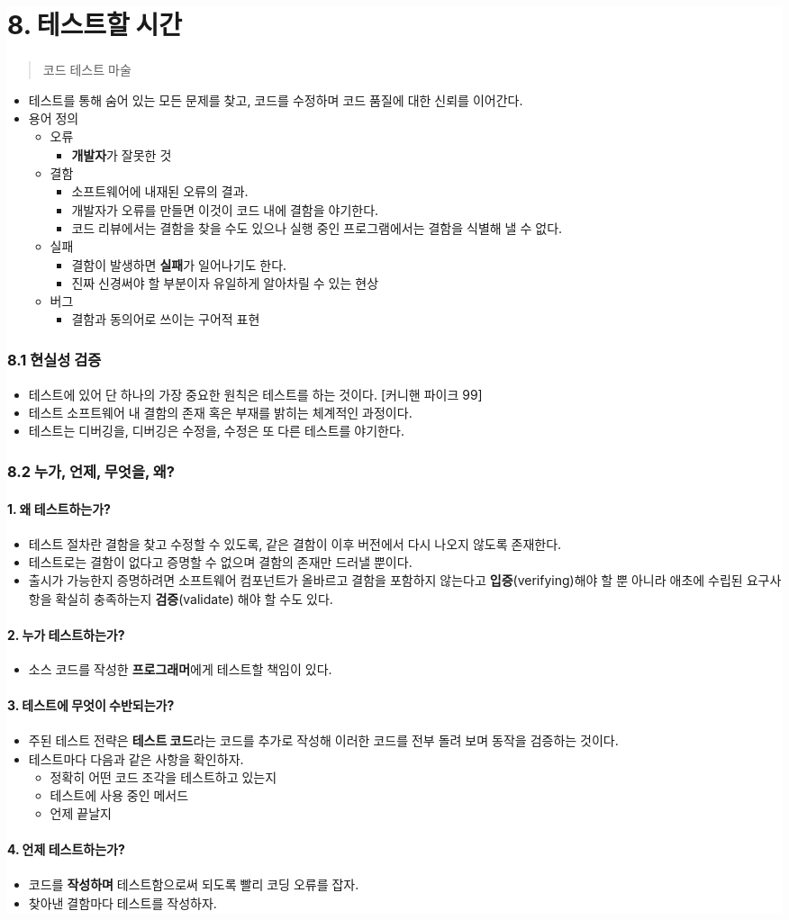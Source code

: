 # 8. 테스트할 시간

> 코드 테스트 마술



- 테스트를 통해 숨어 있는 모든 문제를 찾고, 코드를 수정하며 코드 품질에 대한 신뢰를 이어간다.
- 용어 정의
  - 오류
    - **개발자**가 잘못한 것
  - 결함
    - 소프트웨어에 내재된 오류의 결과.
    - 개발자가 오류를 만들면 이것이 코드 내에 결함을 야기한다.
    - 코드 리뷰에서는 결함을 찾을 수도 있으나 실행 중인 프로그램에서는 결함을 식별해 낼 수 없다.
  - 실패
    - 결함이 발생하면 **실패**가 일어나기도 한다.
    - 진짜 신경써야 할 부분이자 유일하게 알아차릴 수 있는 현상
  - 버그
    - 결함과 동의어로 쓰이는 구어적 표현



### 8.1 현실성 검증

- 테스트에 있어 단 하나의 가장 중요한 원칙은 테스트를 하는 것이다. [커니핸 파이크 99]
- 테스트 소프트웨어 내 결함의 존재 혹은 부재를 밝히는 체계적인 과정이다.
- 테스트는 디버깅을, 디버깅은 수정을, 수정은 또 다른 테스트를 야기한다.



### 8.2 누가, 언제, 무엇을, 왜?

#### 1. 왜 테스트하는가?

- 테스트 절차란 결함을 찾고 수정할 수 있도록, 같은 결함이 이후 버전에서 다시 나오지 않도록 존재한다.
- 테스트로는 결함이 없다고 증명할 수 없으며 결함의 존재만 드러낼 뿐이다.
- 출시가 가능한지 증명하려면 소프트웨어 컴포넌트가 올바르고 결함을 포함하지 않는다고 **입증**(verifying)해야 할 뿐 아니라 애초에 수립된 요구사항을 확실히 충족하는지 **검증**(validate) 해야 할 수도 있다.

#### 2. 누가 테스트하는가?

- 소스 코드를 작성한 **프로그래머**에게 테스트할 책임이 있다.

#### 3. 테스트에 무엇이 수반되는가?

- 주된 테스트 전략은 **테스트 코드**라는 코드를 추가로 작성해 이러한 코드를 전부 돌려 보며 동작을 검증하는 것이다.
- 테스트마다 다음과 같은 사항을 확인하자.
  - 정확히 어떤 코드 조각을 테스트하고 있는지
  - 테스트에 사용 중인 메서드
  - 언제 끝날지

#### 4. 언제 테스트하는가?

- 코드를 **작성하며** 테스트함으로써 되도록 빨리 코딩 오류를 잡자.
- 찾아낸 결함마다 테스트를 작성하자.
